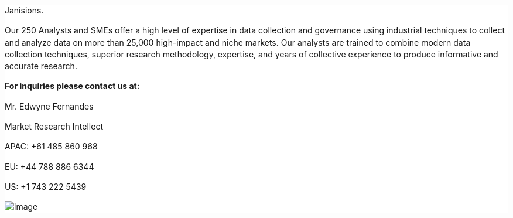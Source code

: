 Janisions.</p><p><span class="">Our 250 Analysts and SMEs offer a high level of expertise in data collection and governance using industrial techniques to collect and analyze data on more than 25,000 high-impact and niche markets. Our analysts are trained to combine modern data collection techniques, superior research methodology, expertise, and years of collective experience to produce informative and accurate research.</span></p><p><strong>For inquiries please contact us at:</strong></p><p>Mr. Edwyne Fernandes</p><p>Market Research Intellect</p><p>APAC: +61 485 860 968</p><p>EU: +44 788 886 6344</p><p>US: +1 743 222 5439</p>
![image](https://github.com/user-attachments/assets/0e679e6f-e106-4176-b2a1-fbc6b582237d)

